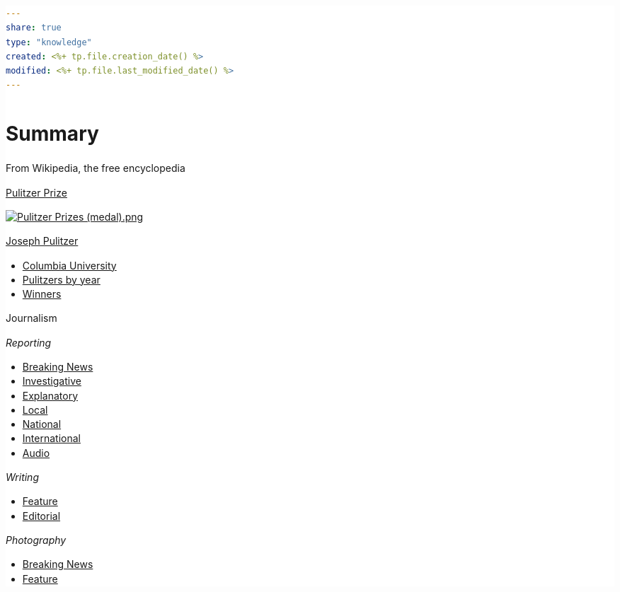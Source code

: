 ```yaml
---
share: true
type: "knowledge"
created: <%+ tp.file.creation_date() %> 
modified: <%+ tp.file.last_modified_date() %>
---
```

# Summary
 From Wikipedia, the free encyclopedia

[Pulitzer Prize](https://en.wikipedia.org/wiki/Pulitzer_Prize "Pulitzer Prize")

[![Pulitzer Prizes (medal).png](https://upload.wikimedia.org/wikipedia/commons/thumb/e/eb/Pulitzer_Prizes_%28medal%29.png/200px-Pulitzer_Prizes_%28medal%29.png)](https://en.wikipedia.org/wiki/File:Pulitzer_Prizes_(medal).png)

[Joseph Pulitzer](https://en.wikipedia.org/wiki/Joseph_Pulitzer "Joseph Pulitzer")

-   [Columbia University](https://en.wikipedia.org/wiki/Columbia_University "Columbia University")
-   [Pulitzers by year](https://en.wikipedia.org/wiki/Template:Pulitzer_Prize "Template:Pulitzer Prize")
-   [Winners](https://en.wikipedia.org/wiki/Category:Pulitzer_Prize_winners "Category:Pulitzer Prize winners")

Journalism

_Reporting_

-   [Breaking News](https://en.wikipedia.org/wiki/Pulitzer_Prize_for_Breaking_News_Reporting "Pulitzer Prize for Breaking News Reporting")
-   [Investigative](https://en.wikipedia.org/wiki/Pulitzer_Prize_for_Investigative_Reporting "Pulitzer Prize for Investigative Reporting")
-   [Explanatory](https://en.wikipedia.org/wiki/Pulitzer_Prize_for_Explanatory_Reporting "Pulitzer Prize for Explanatory Reporting")
-   [Local](https://en.wikipedia.org/wiki/Pulitzer_Prize_for_Local_Reporting "Pulitzer Prize for Local Reporting")
-   [National](https://en.wikipedia.org/wiki/Pulitzer_Prize_for_National_Reporting "Pulitzer Prize for National Reporting")
-   [International](https://en.wikipedia.org/wiki/Pulitzer_Prize_for_International_Reporting "Pulitzer Prize for International Reporting")
-   [Audio](https://en.wikipedia.org/wiki/Pulitzer_Prize_for_Audio_Reporting "Pulitzer Prize for Audio Reporting")

_Writing_

-   [Feature](https://en.wikipedia.org/wiki/Pulitzer_Prize_for_Feature_Writing "Pulitzer Prize for Feature Writing")
-   [Editorial](https://en.wikipedia.org/wiki/Pulitzer_Prize_for_Editorial_Writing "Pulitzer Prize for Editorial Writing")

_Photography_

-   [Breaking News](https://en.wikipedia.org/wiki/Pulitzer_Prize_for_Breaking_News_Photography "Pulitzer Prize for Breaking News Photography")
-   [Feature](https://en.wikipedia.org/wiki/Pulitzer_Prize_for_Feature_Photography "Pulitzer Prize for Feature Photography")
